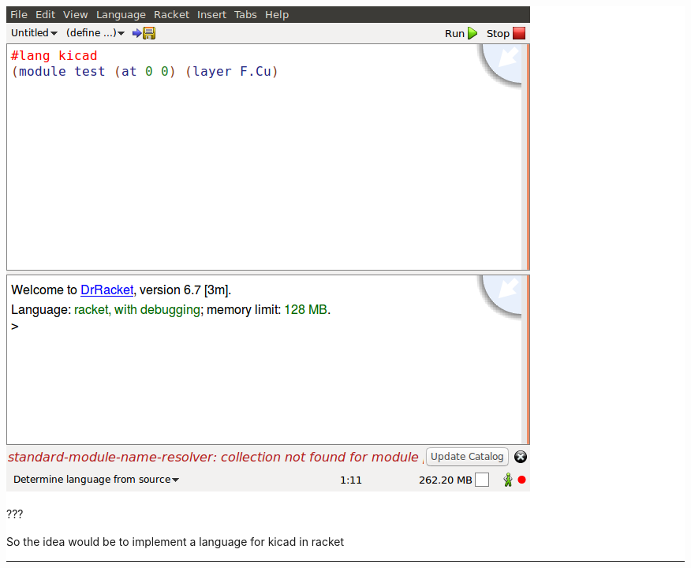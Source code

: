 <img src=images/lang_kicad.png>

???

So the idea would be to implement a language for kicad in racket

---